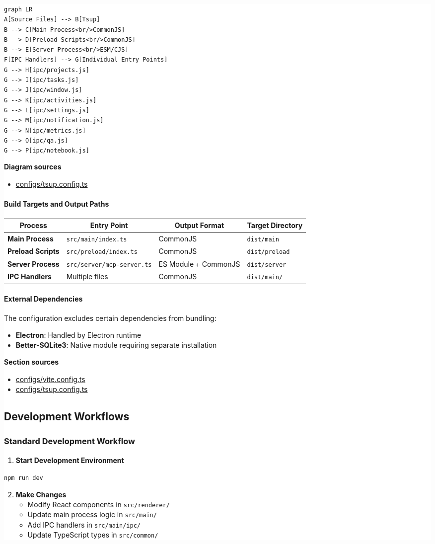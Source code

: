 ```mermaid
graph LR
A[Source Files] --> B[Tsup]
B --> C[Main Process<br/>CommonJS]
B --> D[Preload Scripts<br/>CommonJS]
B --> E[Server Process<br/>ESM/CJS]
F[IPC Handlers] --> G[Individual Entry Points]
G --> H[ipc/projects.js]
G --> I[ipc/tasks.js]
G --> J[ipc/window.js]
G --> K[ipc/activities.js]
G --> L[ipc/settings.js]
G --> M[ipc/notification.js]
G --> N[ipc/metrics.js]
G --> O[ipc/qa.js]
G --> P[ipc/notebook.js]
```

**Diagram sources**
- [configs/tsup.config.ts](file://configs/tsup.config.ts#L3-L15)

#### Build Targets and Output Paths

| Process | Entry Point | Output Format | Target Directory |
|---------|-------------|---------------|------------------|
| **Main Process** | `src/main/index.ts` | CommonJS | `dist/main` |
| **Preload Scripts** | `src/preload/index.ts` | CommonJS | `dist/preload` |
| **Server Process** | `src/server/mcp-server.ts` | ES Module + CommonJS | `dist/server` |
| **IPC Handlers** | Multiple files | CommonJS | `dist/main/` |

#### External Dependencies
The configuration excludes certain dependencies from bundling:
- **Electron**: Handled by Electron runtime
- **Better-SQLite3**: Native module requiring separate installation

**Section sources**
- [configs/vite.config.ts](file://configs/vite.config.ts#L1-L24)
- [configs/tsup.config.ts](file://configs/tsup.config.ts#L1-L31)

## Development Workflows

### Standard Development Workflow

1. **Start Development Environment**
```bash
npm run dev
```

2. **Make Changes**
   - Modify React components in `src/renderer/`
   - Update main process logic in `src/main/`
   - Add IPC handlers in `src/main/ipc/`
   - Update TypeScript types in `src/common/`
